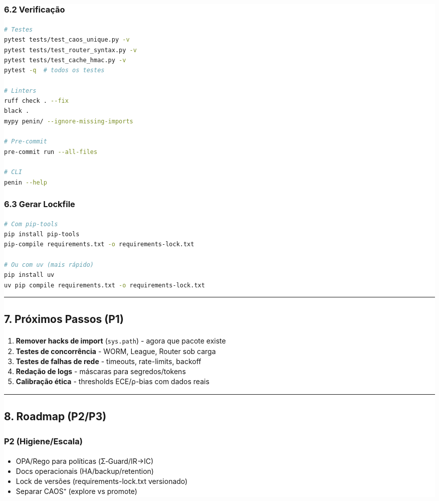 ### 6.2 Verificação

```bash
# Testes
pytest tests/test_caos_unique.py -v
pytest tests/test_router_syntax.py -v
pytest tests/test_cache_hmac.py -v
pytest -q  # todos os testes

# Linters
ruff check . --fix
black .
mypy penin/ --ignore-missing-imports

# Pre-commit
pre-commit run --all-files

# CLI
penin --help
```

### 6.3 Gerar Lockfile

```bash
# Com pip-tools
pip install pip-tools
pip-compile requirements.txt -o requirements-lock.txt

# Ou com uv (mais rápido)
pip install uv
uv pip compile requirements.txt -o requirements-lock.txt
```

---

## 7. Próximos Passos (P1)

1. **Remover hacks de import** (`sys.path`) - agora que pacote existe
2. **Testes de concorrência** - WORM, League, Router sob carga
3. **Testes de falhas de rede** - timeouts, rate-limits, backoff
4. **Redação de logs** - máscaras para segredos/tokens
5. **Calibração ética** - thresholds ECE/ρ-bias com dados reais

---

## 8. Roadmap (P2/P3)

### P2 (Higiene/Escala)
- OPA/Rego para políticas (Σ‑Guard/IR→IC)
- Docs operacionais (HA/backup/retention)
- Lock de versões (requirements-lock.txt versionado)
- Separar CAOS⁺ (explore vs promote)
